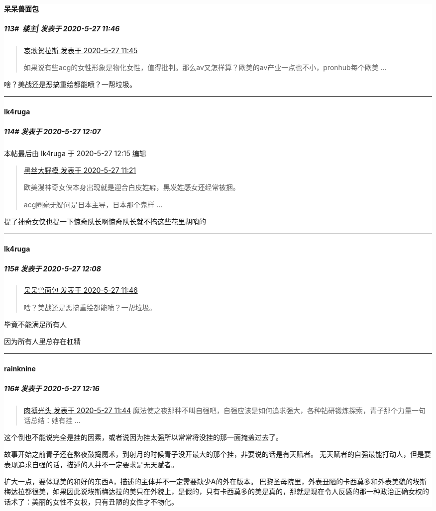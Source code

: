 ####  呆呆兽面包  
##### 113#         楼主| 发表于 2020-5-27 11:46


<blockquote><a href="httphttps://bbs.saraba1st.com/2b/forum.php?mod=redirect&amp;goto=findpost&amp;pid=47575335&amp;ptid=1937847" target="_blank">哀歌贺拉斯 发表于 2020-5-27 11:45</a>

如果说有些acg的女性形象是物化女性，值得批判。那么av又怎样算？欧美的av产业一点也不小，pronhub每个欧美 ...</blockquote>
啥？美战还是恶搞重绘都能喷？一帮垃圾。


-----

####  Ik4ruga  
##### 114#       发表于 2020-5-27 12:07


 本帖最后由 Ik4ruga 于 2020-5-27 12:15 编辑 
<blockquote><a href="httphttps://bbs.saraba1st.com/2b/forum.php?mod=redirect&amp;goto=findpost&amp;pid=47575066&amp;ptid=1937847" target="_blank">黑丝大野模 发表于 2020-5-27 11:21</a>

欧美漫神奇女侠本身出现就是迎合白皮姓癖，黑发姓感女还经常被捆。

acg圈毫无疑问是日本主导，日本那个鬼样 ...</blockquote>
提了[神奇女侠](https://movie.douban.com/subject/1578714/)也提一下[惊奇队长](https://movie.douban.com/subject/26213252/)啊惊奇队长就不搞这些花里胡哨的


-----

####  Ik4ruga  
##### 115#       发表于 2020-5-27 12:08


<blockquote><a href="httphttps://bbs.saraba1st.com/2b/forum.php?mod=redirect&amp;goto=findpost&amp;pid=47575356&amp;ptid=1937847" target="_blank">呆呆兽面包 发表于 2020-5-27 11:46</a>

啥？美战还是恶搞重绘都能喷？一帮垃圾。</blockquote>
毕竟不能满足所有人

因为所有人里总存在杠精


-----

####  rainknine  
##### 116#       发表于 2020-5-27 12:16


<blockquote><a href="httphttps://bbs.saraba1st.com/2b/forum.php?mod=redirect&amp;goto=findpost&amp;pid=47575330&amp;ptid=1937847" target="_blank">肉搏光头 发表于 2020-5-27 11:44</a>
魔法使之夜那种不叫自强吧，自强应该是如何追求强大，各种钻研锻炼探索，青子那个力量一句话总结：她有挂 ...</blockquote>
这个倒也不能说完全是挂的因素，或者说因为挂太强所以常常将没挂的那一面掩盖过去了。

故事开始之前青子还在熬夜鼓捣魔术，到射月的时候青子没开最大的那个挂，非要说的话是有天赋者。
无天赋者的自强最能打动人，但是要表现追求自强的话，描述的人并不一定要求是无天赋者。

扩大一点，要体现美的和好的东西A，描述的主体并不一定需要缺少A的外在版本。
巴黎圣母院里，外表丑陋的卡西莫多和外表美貌的埃斯梅达拉都很美，如果因此说埃斯梅达拉的美只在外貌上，是假的，只有卡西莫多的美是真的，那就是现在令人反感的那一种政治正确女权的话术了：美丽的女性不女权，只有丑陋的女性才不物化。


